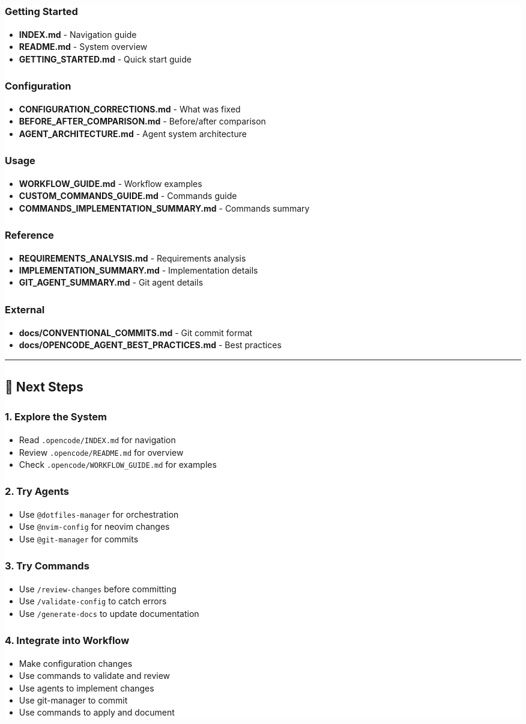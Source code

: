 ### Getting Started
- **INDEX.md** - Navigation guide
- **README.md** - System overview
- **GETTING_STARTED.md** - Quick start guide

### Configuration
- **CONFIGURATION_CORRECTIONS.md** - What was fixed
- **BEFORE_AFTER_COMPARISON.md** - Before/after comparison
- **AGENT_ARCHITECTURE.md** - Agent system architecture

### Usage
- **WORKFLOW_GUIDE.md** - Workflow examples
- **CUSTOM_COMMANDS_GUIDE.md** - Commands guide
- **COMMANDS_IMPLEMENTATION_SUMMARY.md** - Commands summary

### Reference
- **REQUIREMENTS_ANALYSIS.md** - Requirements analysis
- **IMPLEMENTATION_SUMMARY.md** - Implementation details
- **GIT_AGENT_SUMMARY.md** - Git agent details

### External
- **docs/CONVENTIONAL_COMMITS.md** - Git commit format
- **docs/OPENCODE_AGENT_BEST_PRACTICES.md** - Best practices

---

## 🎯 Next Steps

### 1. **Explore the System**
- Read `.opencode/INDEX.md` for navigation
- Review `.opencode/README.md` for overview
- Check `.opencode/WORKFLOW_GUIDE.md` for examples

### 2. **Try Agents**
- Use `@dotfiles-manager` for orchestration
- Use `@nvim-config` for neovim changes
- Use `@git-manager` for commits

### 3. **Try Commands**
- Use `/review-changes` before committing
- Use `/validate-config` to catch errors
- Use `/generate-docs` to update documentation

### 4. **Integrate into Workflow**
- Make configuration changes
- Use commands to validate and review
- Use agents to implement changes
- Use git-manager to commit
- Use commands to apply and document
